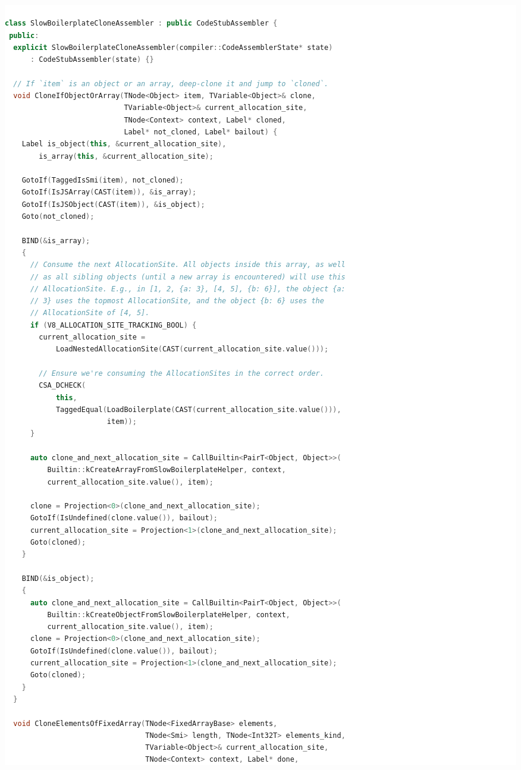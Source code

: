 ```cpp

class SlowBoilerplateCloneAssembler : public CodeStubAssembler {
 public:
  explicit SlowBoilerplateCloneAssembler(compiler::CodeAssemblerState* state)
      : CodeStubAssembler(state) {}

  // If `item` is an object or an array, deep-clone it and jump to `cloned`.
  void CloneIfObjectOrArray(TNode<Object> item, TVariable<Object>& clone,
                            TVariable<Object>& current_allocation_site,
                            TNode<Context> context, Label* cloned,
                            Label* not_cloned, Label* bailout) {
    Label is_object(this, &current_allocation_site),
        is_array(this, &current_allocation_site);

    GotoIf(TaggedIsSmi(item), not_cloned);
    GotoIf(IsJSArray(CAST(item)), &is_array);
    GotoIf(IsJSObject(CAST(item)), &is_object);
    Goto(not_cloned);

    BIND(&is_array);
    {
      // Consume the next AllocationSite. All objects inside this array, as well
      // as all sibling objects (until a new array is encountered) will use this
      // AllocationSite. E.g., in [1, 2, {a: 3}, [4, 5], {b: 6}], the object {a:
      // 3} uses the topmost AllocationSite, and the object {b: 6} uses the
      // AllocationSite of [4, 5].
      if (V8_ALLOCATION_SITE_TRACKING_BOOL) {
        current_allocation_site =
            LoadNestedAllocationSite(CAST(current_allocation_site.value()));

        // Ensure we're consuming the AllocationSites in the correct order.
        CSA_DCHECK(
            this,
            TaggedEqual(LoadBoilerplate(CAST(current_allocation_site.value())),
                        item));
      }

      auto clone_and_next_allocation_site = CallBuiltin<PairT<Object, Object>>(
          Builtin::kCreateArrayFromSlowBoilerplateHelper, context,
          current_allocation_site.value(), item);

      clone = Projection<0>(clone_and_next_allocation_site);
      GotoIf(IsUndefined(clone.value()), bailout);
      current_allocation_site = Projection<1>(clone_and_next_allocation_site);
      Goto(cloned);
    }

    BIND(&is_object);
    {
      auto clone_and_next_allocation_site = CallBuiltin<PairT<Object, Object>>(
          Builtin::kCreateObjectFromSlowBoilerplateHelper, context,
          current_allocation_site.value(), item);
      clone = Projection<0>(clone_and_next_allocation_site);
      GotoIf(IsUndefined(clone.value()), bailout);
      current_allocation_site = Projection<1>(clone_and_next_allocation_site);
      Goto(cloned);
    }
  }

  void CloneElementsOfFixedArray(TNode<FixedArrayBase> elements,
                                 TNode<Smi> length, TNode<Int32T> elements_kind,
                                 TVariable<Object>& current_allocation_site,
                                 TNode<Context> context, Label* done,
```
